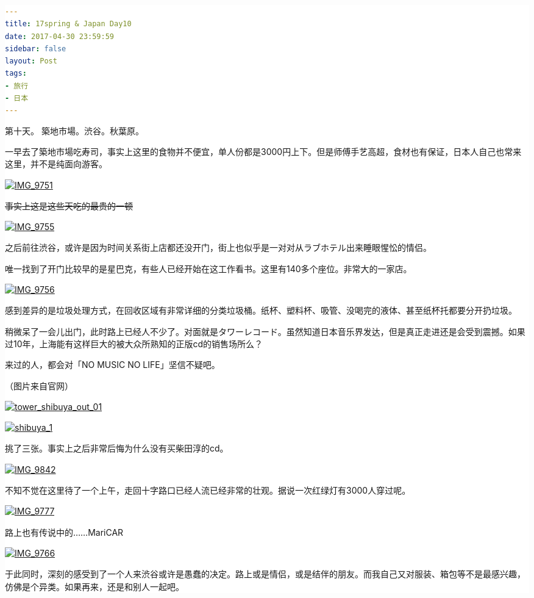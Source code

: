```yaml
---
title: 17spring & Japan Day10
date: 2017-04-30 23:59:59
sidebar: false
layout: Post
tags: 
- 旅行
- 日本
---
```

 第十天。 築地市場。渋谷。秋葉原。
 
  

一早去了築地市場吃寿司，事实上这里的食物并不便宜，单人份都是3000円上下。但是师傅手艺高超，食材也有保证，日本人自己也常来这里，并不是纯面向游客。

<a data-flickr-embed="true"  href="https://www.flickr.com/gp/148985391@N02/E0S0B0" title="IMG_9751"><img src="https://c1.staticflickr.com/5/4276/34614122992_976ddf4a95_b.jpg" width="1024" height="768" alt="IMG_9751"></a>


<del>事实上这是这些天吃的最贵的一顿</del>


<a data-flickr-embed="true"  href="https://www.flickr.com/gp/148985391@N02/G4TNRN" title="IMG_9755"><img src="https://c1.staticflickr.com/5/4176/34776269625_bdbe8b0d30_b.jpg" width="1024" height="768" alt="IMG_9755"></a>

之后前往渋谷，或许是因为时间关系街上店都还没开门，街上也似乎是一对对从ラブホテル出来睡眼惺忪的情侣。

唯一找到了开门比较早的是星巴克，有些人已经开始在这工作看书。这里有140多个座位。非常大的一家店。

<a data-flickr-embed="true"  href="https://www.flickr.com/gp/148985391@N02/7839E2" title="IMG_9756"><img src="https://c1.staticflickr.com/5/4155/33967816773_860dd89fb3_b.jpg" width="1024" height="533" alt="IMG_9756"></a>

感到差异的是垃圾处理方式，在回收区域有非常详细的分类垃圾桶。纸杯、塑料杯、吸管、没喝完的液体、甚至纸杯托都要分开扔垃圾。

稍微呆了一会儿出门，此时路上已经人不少了。对面就是タワーレコード。虽然知道日本音乐界发达，但是真正走进还是会受到震撼。如果过10年，上海能有这样巨大的被大众所熟知的正版cd的销售场所么？

来过的人，都会对「NO MUSIC NO LIFE」坚信不疑吧。　　

（图片来自官网）

<a data-flickr-embed="true"  href="https://www.flickr.com/gp/148985391@N02/o2t546" title="tower_shibuya_out_01"><img src="https://c1.staticflickr.com/5/4275/34391353570_85e5e22d3e_z.jpg" width="640" height="426" alt="tower_shibuya_out_01"></a>

<a data-flickr-embed="true"  href="https://www.flickr.com/gp/148985391@N02/3PZV33" title="shibuya_1"><img src="https://c1.staticflickr.com/5/4188/33968204213_4bff3c8867_z.jpg" width="640" height="427" alt="shibuya_1"></a>

挑了三张。事实上之后非常后悔为什么没有买柴田淳的cd。

<a data-flickr-embed="true"  href="https://www.flickr.com/gp/148985391@N02/UyxP23" title="IMG_9842"><img src="https://c1.staticflickr.com/5/4198/34776287825_20a911625b_z.jpg" width="480" height="640" alt="IMG_9842"></a>

不知不觉在这里待了一个上午，走回十字路口已经人流已经非常的壮观。据说一次红绿灯有3000人穿过呢。

<a data-flickr-embed="true"  href="https://www.flickr.com/gp/148985391@N02/aZ0d2g" title="IMG_9777"><img src="https://c1.staticflickr.com/5/4196/34776279415_4826d9d5ee_z.jpg" width="640" height="480" alt="IMG_9777"></a>

路上也有传说中的……MariCAR

<a data-flickr-embed="true"  href="https://www.flickr.com/gp/148985391@N02/Az4A6Z" title="IMG_9766"><img src="https://c1.staticflickr.com/5/4185/34644318031_c2b51570a6_b.jpg" width="1024" height="768" alt="IMG_9766"></a>

于此同时，深刻的感受到了一个人来渋谷或许是愚蠢的决定。路上或是情侣，或是结伴的朋友。而我自己又对服装、箱包等不是最感兴趣，仿佛是个异类。如果再来，还是和别人一起吧。
